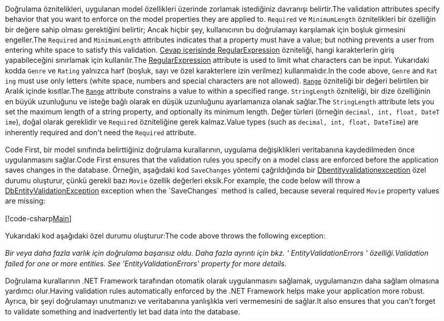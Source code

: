 <span data-ttu-id="c23d0-131">Doğrulama öznitelikleri, uygulanan model özellikleri üzerinde zorlamak istediğiniz davranışı belirtir.</span><span class="sxs-lookup"><span data-stu-id="c23d0-131">The validation attributes specify behavior that you want to enforce on the model properties they are applied to.</span></span> <span data-ttu-id="c23d0-132">`Required` ve `MinimumLength` öznitelikleri bir özelliğin bir değere sahip olması gerektiğini belirtir; Ancak hiçbir şey, kullanıcının bu doğrulamayı karşılamak için boşluk girmesini engeller.</span><span class="sxs-lookup"><span data-stu-id="c23d0-132">The `Required` and `MinimumLength` attributes indicates that a property must have a value; but nothing prevents a user from entering white space to satisfy this validation.</span></span> <span data-ttu-id="c23d0-133">[Cevap içerisinde RegularExpression](https://msdn.microsoft.com/library/system.componentmodel.dataannotations.regularexpressionattribute.aspx) özniteliği, hangi karakterlerin giriş yapabileceğini sınırlamak için kullanılır.</span><span class="sxs-lookup"><span data-stu-id="c23d0-133">The [RegularExpression](https://msdn.microsoft.com/library/system.componentmodel.dataannotations.regularexpressionattribute.aspx) attribute is used to limit what characters can be input.</span></span> <span data-ttu-id="c23d0-134">Yukarıdaki kodda `Genre` ve `Rating` yalnızca harf (boşluk, sayı ve özel karakterlere izin verilmez) kullanmalıdır.</span><span class="sxs-lookup"><span data-stu-id="c23d0-134">In the code above, `Genre` and `Rating` must use only letters (white space, numbers and special characters are not allowed).</span></span> <span data-ttu-id="c23d0-135">[`Range`](https://msdn.microsoft.com/library/system.componentmodel.dataannotations.rangeattribute.aspx) özniteliği bir değeri belirtilen bir Aralık içinde kısıtlar.</span><span class="sxs-lookup"><span data-stu-id="c23d0-135">The [`Range`](https://msdn.microsoft.com/library/system.componentmodel.dataannotations.rangeattribute.aspx) attribute constrains a value to within a specified range.</span></span> <span data-ttu-id="c23d0-136">`StringLength` özniteliği, bir dize özelliğinin en büyük uzunluğunu ve isteğe bağlı olarak en düşük uzunluğunu ayarlamanıza olanak sağlar.</span><span class="sxs-lookup"><span data-stu-id="c23d0-136">The `StringLength` attribute lets you set the maximum length of a string property, and optionally its minimum length.</span></span> <span data-ttu-id="c23d0-137">Değer türleri (örneğin `decimal, int, float, DateTime`), doğal olarak gereklidir ve `Required` özniteliğine gerek kalmaz.</span><span class="sxs-lookup"><span data-stu-id="c23d0-137">Value types (such as `decimal, int, float, DateTime`) are inherently required and don't need the `Required` attribute.</span></span>

<span data-ttu-id="c23d0-138">Code First, bir model sınıfında belirttiğiniz doğrulama kurallarının, uygulama değişiklikleri veritabanına kaydedilmeden önce uygulanmasını sağlar.</span><span class="sxs-lookup"><span data-stu-id="c23d0-138">Code First ensures that the validation rules you specify on a model class are enforced before the application saves changes in the database.</span></span> <span data-ttu-id="c23d0-139">Örneğin, aşağıdaki kod `SaveChanges` yöntemi çağrıldığında bir [Dbentityvalidationexception](https://msdn.microsoft.com/library/system.data.entity.validation.dbentityvalidationexception(v=vs.103).aspx) özel durumu oluşturur, çünkü gerekli bazı `Movie` özellik değerleri eksik.</span><span class="sxs-lookup"><span data-stu-id="c23d0-139">For example, the code below will throw a [DbEntityValidationException](https://msdn.microsoft.com/library/system.data.entity.validation.dbentityvalidationexception(v=vs.103).aspx) exception when the `SaveChanges` method is called, because several required `Movie` property values are missing:</span></span>

[!code-csharp[Main](adding-validation/samples/sample4.cs)]

<span data-ttu-id="c23d0-140">Yukarıdaki kod aşağıdaki özel durumu oluşturur:</span><span class="sxs-lookup"><span data-stu-id="c23d0-140">The code above throws the following exception:</span></span>

<span data-ttu-id="c23d0-141">*Bir veya daha fazla varlık için doğrulama başarısız oldu. Daha fazla ayrıntı için bkz. ' EntityValidationErrors ' özelliği.*</span><span class="sxs-lookup"><span data-stu-id="c23d0-141">*Validation failed for one or more entities. See 'EntityValidationErrors' property for more details.*</span></span>

<span data-ttu-id="c23d0-142">Doğrulama kurallarının .NET Framework tarafından otomatik olarak uygulanmasını sağlamak, uygulamanızın daha sağlam olmasına yardımcı olur.</span><span class="sxs-lookup"><span data-stu-id="c23d0-142">Having validation rules automatically enforced by the .NET Framework helps make your application more robust.</span></span> <span data-ttu-id="c23d0-143">Ayrıca, bir şeyi doğrulamayı unutmanızı ve veritabanına yanlışlıkla veri vermemesini de sağlar.</span><span class="sxs-lookup"><span data-stu-id="c23d0-143">It also ensures that you can't forget to validate something and inadvertently let bad data into the database.</span></span>
